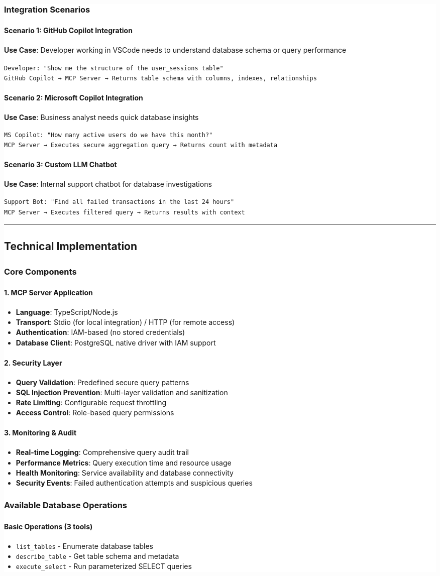 ### Integration Scenarios

#### Scenario 1: GitHub Copilot Integration
**Use Case**: Developer working in VSCode needs to understand database schema or query performance
```
Developer: "Show me the structure of the user_sessions table"
GitHub Copilot → MCP Server → Returns table schema with columns, indexes, relationships
```

#### Scenario 2: Microsoft Copilot Integration
**Use Case**: Business analyst needs quick database insights
```
MS Copilot: "How many active users do we have this month?"
MCP Server → Executes secure aggregation query → Returns count with metadata
```

#### Scenario 3: Custom LLM Chatbot
**Use Case**: Internal support chatbot for database investigations
```
Support Bot: "Find all failed transactions in the last 24 hours"
MCP Server → Executes filtered query → Returns results with context
```

---

## Technical Implementation

### Core Components

#### 1. **MCP Server Application**
- **Language**: TypeScript/Node.js
- **Transport**: Stdio (for local integration) / HTTP (for remote access)
- **Authentication**: IAM-based (no stored credentials)
- **Database Client**: PostgreSQL native driver with IAM support

#### 2. **Security Layer**
- **Query Validation**: Predefined secure query patterns
- **SQL Injection Prevention**: Multi-layer validation and sanitization
- **Rate Limiting**: Configurable request throttling
- **Access Control**: Role-based query permissions

#### 3. **Monitoring & Audit**
- **Real-time Logging**: Comprehensive query audit trail
- **Performance Metrics**: Query execution time and resource usage
- **Health Monitoring**: Service availability and database connectivity
- **Security Events**: Failed authentication attempts and suspicious queries

### Available Database Operations

#### Basic Operations (3 tools)
- `list_tables` - Enumerate database tables
- `describe_table` - Get table schema and metadata
- `execute_select` - Run parameterized SELECT queries
